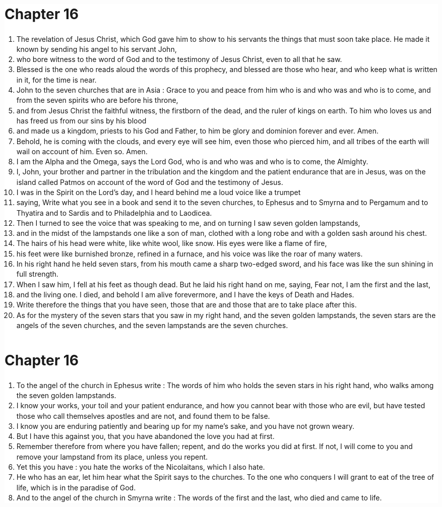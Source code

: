 # Chapter 16

1. The revelation of Jesus Christ, which God gave him to show to his servants the things that must soon take place. He made it known by sending his angel to his servant John,
2. who bore witness to the word of God and to the testimony of Jesus Christ, even to all that he saw.
3. Blessed is the one who reads aloud the words of this prophecy, and blessed are those who hear, and who keep what is written in it, for the time is near.
4. John to the seven churches that are in Asia : Grace to you and peace from him who is and who was and who is to come, and from the seven spirits who are before his throne,
5. and from Jesus Christ the faithful witness, the firstborn of the dead, and the ruler of kings on earth. To him who loves us and has freed us from our sins by his blood
6. and made us a kingdom, priests to his God and Father, to him be glory and dominion forever and ever. Amen.
7. Behold, he is coming with the clouds, and every eye will see him, even those who pierced him, and all tribes of the earth will wail on account of him. Even so. Amen.
8. I am the Alpha and the Omega, says the Lord God, who is and who was and who is to come, the Almighty.
9. I, John, your brother and partner in the tribulation and the kingdom and the patient endurance that are in Jesus, was on the island called Patmos on account of the word of God and the testimony of Jesus.
10. I was in the Spirit on the Lord’s day, and I heard behind me a loud voice like a trumpet
11. saying, Write what you see in a book and send it to the seven churches, to Ephesus and to Smyrna and to Pergamum and to Thyatira and to Sardis and to Philadelphia and to Laodicea.
12. Then I turned to see the voice that was speaking to me, and on turning I saw seven golden lampstands,
13. and in the midst of the lampstands one like a son of man, clothed with a long robe and with a golden sash around his chest.
14. The hairs of his head were white, like white wool, like snow. His eyes were like a flame of fire,
15. his feet were like burnished bronze, refined in a furnace, and his voice was like the roar of many waters.
16. In his right hand he held seven stars, from his mouth came a sharp two-edged sword, and his face was like the sun shining in full strength.
17. When I saw him, I fell at his feet as though dead. But he laid his right hand on me, saying, Fear not, I am the first and the last,
18. and the living one. I died, and behold I am alive forevermore, and I have the keys of Death and Hades.
19. Write therefore the things that you have seen, those that are and those that are to take place after this.
20. As for the mystery of the seven stars that you saw in my right hand, and the seven golden lampstands, the seven stars are the angels of the seven churches, and the seven lampstands are the seven churches.

# Chapter 16

1. To the angel of the church in Ephesus write : The words of him who holds the seven stars in his right hand, who walks among the seven golden lampstands.
2. I know your works, your toil and your patient endurance, and how you cannot bear with those who are evil, but have tested those who call themselves apostles and are not, and found them to be false.
3. I know you are enduring patiently and bearing up for my name’s sake, and you have not grown weary.
4. But I have this against you, that you have abandoned the love you had at first.
5. Remember therefore from where you have fallen; repent, and do the works you did at first. If not, I will come to you and remove your lampstand from its place, unless you repent.
6. Yet this you have : you hate the works of the Nicolaitans, which I also hate.
7. He who has an ear, let him hear what the Spirit says to the churches. To the one who conquers I will grant to eat of the tree of life, which is in the paradise of God.
8. And to the angel of the church in Smyrna write : The words of the first and the last, who died and came to life.